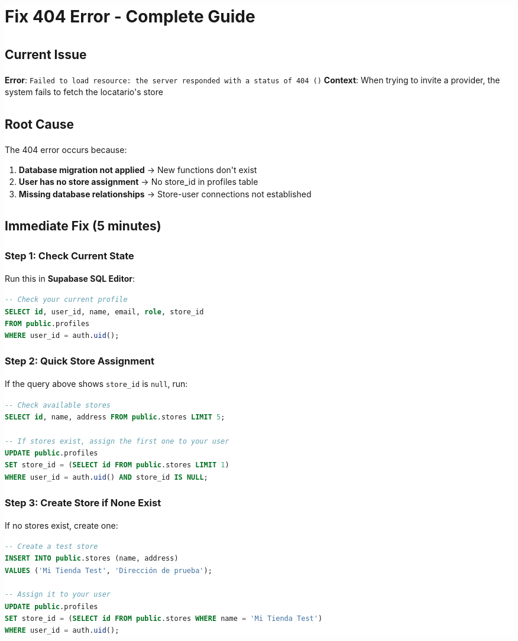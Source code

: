 # Fix 404 Error - Complete Guide

## Current Issue
**Error**: `Failed to load resource: the server responded with a status of 404 ()`
**Context**: When trying to invite a provider, the system fails to fetch the locatario's store

## Root Cause
The 404 error occurs because:
1. **Database migration not applied** → New functions don't exist
2. **User has no store assignment** → No store_id in profiles table
3. **Missing database relationships** → Store-user connections not established

## Immediate Fix (5 minutes)

### Step 1: Check Current State
Run this in **Supabase SQL Editor**:
```sql
-- Check your current profile
SELECT id, user_id, name, email, role, store_id
FROM public.profiles 
WHERE user_id = auth.uid();
```

### Step 2: Quick Store Assignment
If the query above shows `store_id` is `null`, run:
```sql
-- Check available stores
SELECT id, name, address FROM public.stores LIMIT 5;

-- If stores exist, assign the first one to your user
UPDATE public.profiles 
SET store_id = (SELECT id FROM public.stores LIMIT 1)
WHERE user_id = auth.uid() AND store_id IS NULL;
```

### Step 3: Create Store if None Exist
If no stores exist, create one:
```sql
-- Create a test store
INSERT INTO public.stores (name, address)
VALUES ('Mi Tienda Test', 'Dirección de prueba');

-- Assign it to your user
UPDATE public.profiles 
SET store_id = (SELECT id FROM public.stores WHERE name = 'Mi Tienda Test')
WHERE user_id = auth.uid();
```
